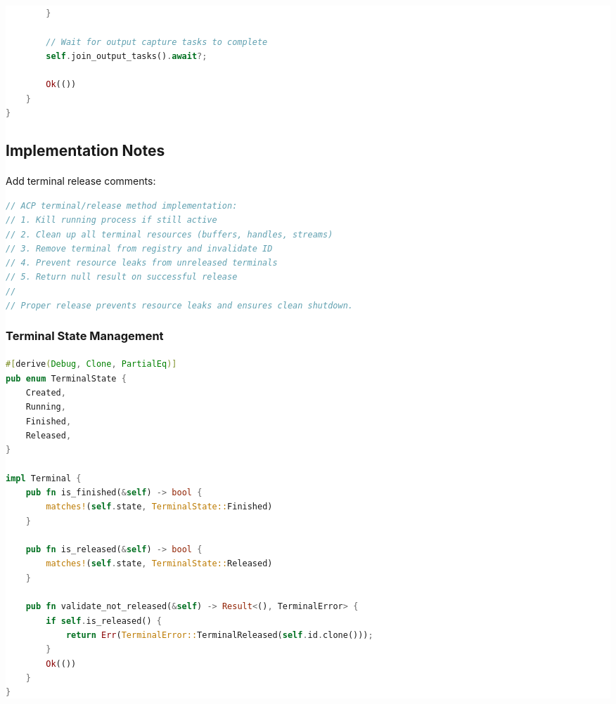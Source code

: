 ```rust
        }
        
        // Wait for output capture tasks to complete
        self.join_output_tasks().await?;
        
        Ok(())
    }
}
```

## Implementation Notes
Add terminal release comments:
```rust
// ACP terminal/release method implementation:
// 1. Kill running process if still active
// 2. Clean up all terminal resources (buffers, handles, streams)
// 3. Remove terminal from registry and invalidate ID
// 4. Prevent resource leaks from unreleased terminals
// 5. Return null result on successful release
//
// Proper release prevents resource leaks and ensures clean shutdown.
```

### Terminal State Management
```rust
#[derive(Debug, Clone, PartialEq)]
pub enum TerminalState {
    Created,
    Running,
    Finished,
    Released,
}

impl Terminal {
    pub fn is_finished(&self) -> bool {
        matches!(self.state, TerminalState::Finished)
    }
    
    pub fn is_released(&self) -> bool {
        matches!(self.state, TerminalState::Released)
    }
    
    pub fn validate_not_released(&self) -> Result<(), TerminalError> {
        if self.is_released() {
            return Err(TerminalError::TerminalReleased(self.id.clone()));
        }
        Ok(())
    }
}
```

